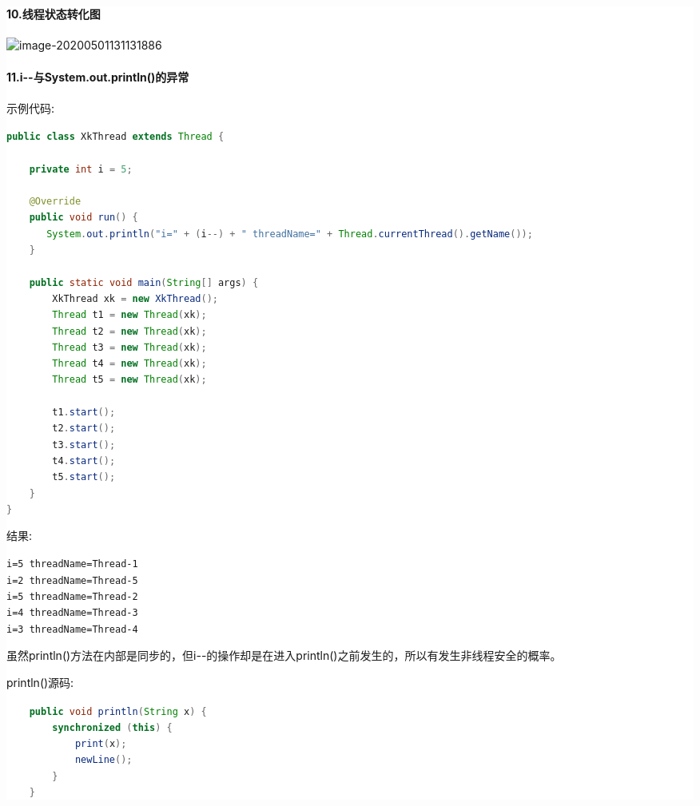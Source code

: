 #### 10.线程状态转化图

![image-20200501131131886](https://gitee.com/yizhibuerdai/Imagetools/raw/master/images/image-20200501131131886.png)

#### 11.i--与System.out.println()的异常

示例代码:

```java
public class XkThread extends Thread {

    private int i = 5;

    @Override
    public void run() {
       System.out.println("i=" + (i--) + " threadName=" + Thread.currentThread().getName());
    }

    public static void main(String[] args) {
        XkThread xk = new XkThread();
        Thread t1 = new Thread(xk);
        Thread t2 = new Thread(xk);
        Thread t3 = new Thread(xk);
        Thread t4 = new Thread(xk);
        Thread t5 = new Thread(xk);

        t1.start();
        t2.start();
        t3.start();
        t4.start();
        t5.start();
    }
}

```

结果:

```tex
i=5 threadName=Thread-1
i=2 threadName=Thread-5
i=5 threadName=Thread-2
i=4 threadName=Thread-3
i=3 threadName=Thread-4
```

虽然println()方法在内部是同步的，但i--的操作却是在进入println()之前发生的，所以有发生非线程安全的概率。

 println()源码:

```java
    public void println(String x) {
        synchronized (this) {
            print(x);
            newLine();
        }
    }
```
